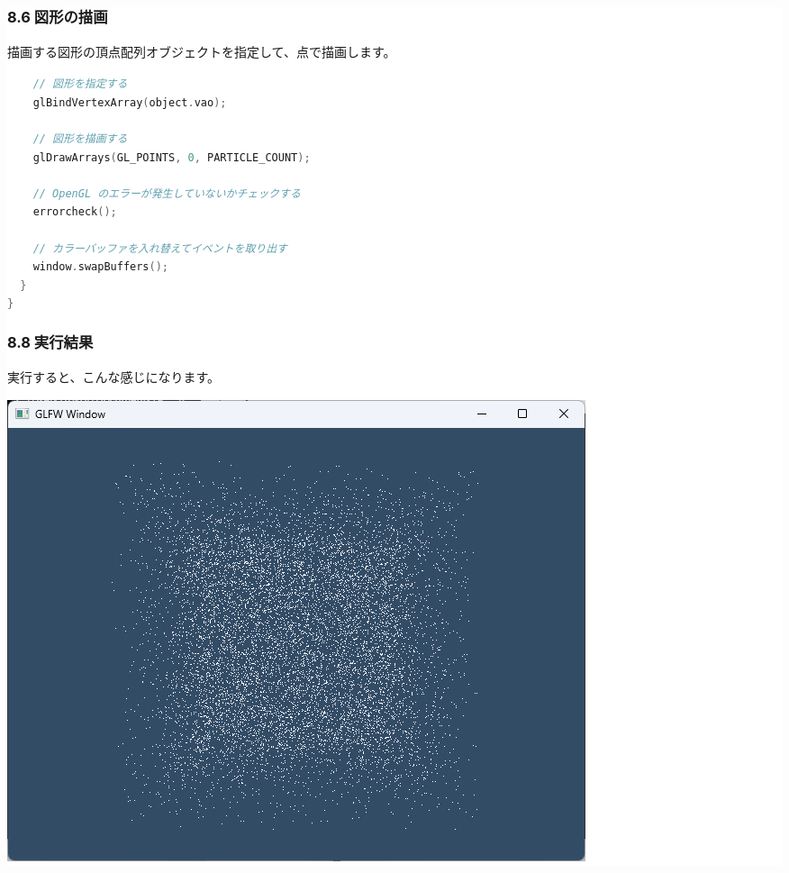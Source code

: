 ```cpp
```

### 8.6 図形の描画

描画する図形の頂点配列オブジェクトを指定して、点で描画します。

```cpp
    // 図形を指定する
    glBindVertexArray(object.vao);

    // 図形を描画する
    glDrawArrays(GL_POINTS, 0, PARTICLE_COUNT);

    // OpenGL のエラーが発生していないかチェックする
    errorcheck();

    // カラーバッファを入れ替えてイベントを取り出す
    window.swapBuffers();
  }
}
```

### 8.8 実行結果

実行すると、こんな感じになります。

![実行結果](images/fig19.png)
